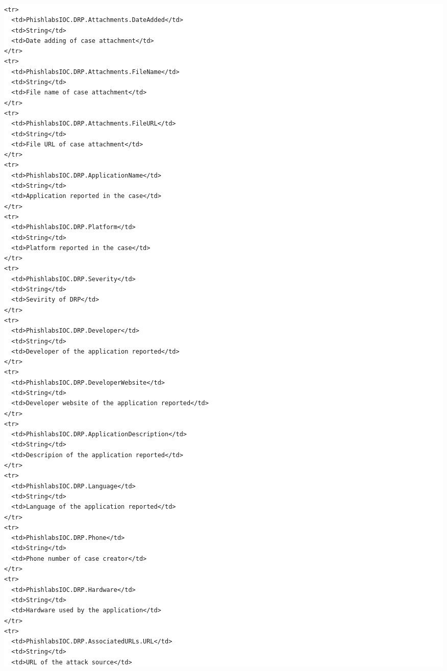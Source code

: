     <tr>
      <td>PhishlabsIOC.DRP.Attachments.DateAdded</td>
      <td>String</td>
      <td>Date adding of case attachment</td>
    </tr>
    <tr>
      <td>PhishlabsIOC.DRP.Attachments.FileName</td>
      <td>String</td>
      <td>File name of case attachment</td>
    </tr>
    <tr>
      <td>PhishlabsIOC.DRP.Attachments.FileURL</td>
      <td>String</td>
      <td>File URL of case attachment</td>
    </tr>
    <tr>
      <td>PhishlabsIOC.DRP.ApplicationName</td>
      <td>String</td>
      <td>Application reported in the case</td>
    </tr>
    <tr>
      <td>PhishlabsIOC.DRP.Platform</td>
      <td>String</td>
      <td>Platform reported in the case</td>
    </tr>
    <tr>
      <td>PhishlabsIOC.DRP.Severity</td>
      <td>String</td>
      <td>Sevirity of DRP</td>
    </tr>
    <tr>
      <td>PhishlabsIOC.DRP.Developer</td>
      <td>String</td>
      <td>Developer of the application reported</td>
    </tr>
    <tr>
      <td>PhishlabsIOC.DRP.DeveloperWebsite</td>
      <td>String</td>
      <td>Developer website of the application reported</td>
    </tr>
    <tr>
      <td>PhishlabsIOC.DRP.ApplicationDescription</td>
      <td>String</td>
      <td>Descripion of the application reported</td>
    </tr>
    <tr>
      <td>PhishlabsIOC.DRP.Language</td>
      <td>String</td>
      <td>Language of the application reported</td>
    </tr>
    <tr>
      <td>PhishlabsIOC.DRP.Phone</td>
      <td>String</td>
      <td>Phone number of case creator</td>
    </tr>
    <tr>
      <td>PhishlabsIOC.DRP.Hardware</td>
      <td>String</td>
      <td>Hardware used by the application</td>
    </tr>
    <tr>
      <td>PhishlabsIOC.DRP.AssociatedURLs.URL</td>
      <td>String</td>
      <td>URL of the attack source</td>
